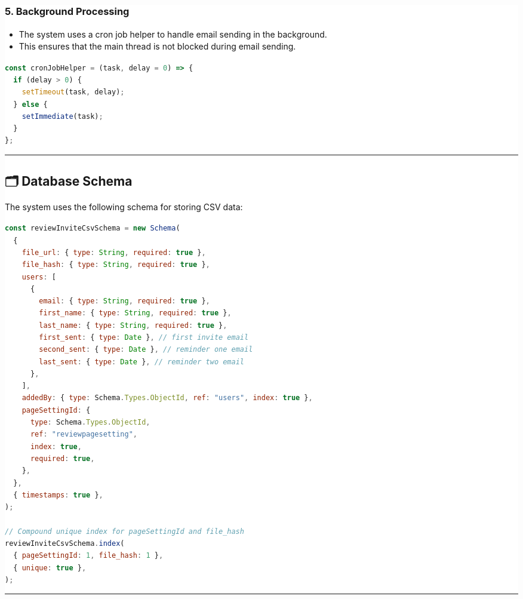 
### 5. **Background Processing**
   - The system uses a cron job helper to handle email sending in the background.
   - This ensures that the main thread is not blocked during email sending.

   ```javascript
   const cronJobHelper = (task, delay = 0) => {
     if (delay > 0) {
       setTimeout(task, delay);
     } else {
       setImmediate(task);
     }
   };
   ```

---

## 🗂️ **Database Schema**
The system uses the following schema for storing CSV data:

```javascript
const reviewInviteCsvSchema = new Schema(
  {
    file_url: { type: String, required: true },
    file_hash: { type: String, required: true },
    users: [
      {
        email: { type: String, required: true },
        first_name: { type: String, required: true },
        last_name: { type: String, required: true },
        first_sent: { type: Date }, // first invite email
        second_sent: { type: Date }, // reminder one email
        last_sent: { type: Date }, // reminder two email
      },
    ],
    addedBy: { type: Schema.Types.ObjectId, ref: "users", index: true },
    pageSettingId: {
      type: Schema.Types.ObjectId,
      ref: "reviewpagesetting",
      index: true,
      required: true,
    },
  },
  { timestamps: true },
);

// Compound unique index for pageSettingId and file_hash
reviewInviteCsvSchema.index(
  { pageSettingId: 1, file_hash: 1 },
  { unique: true },
);
```

---